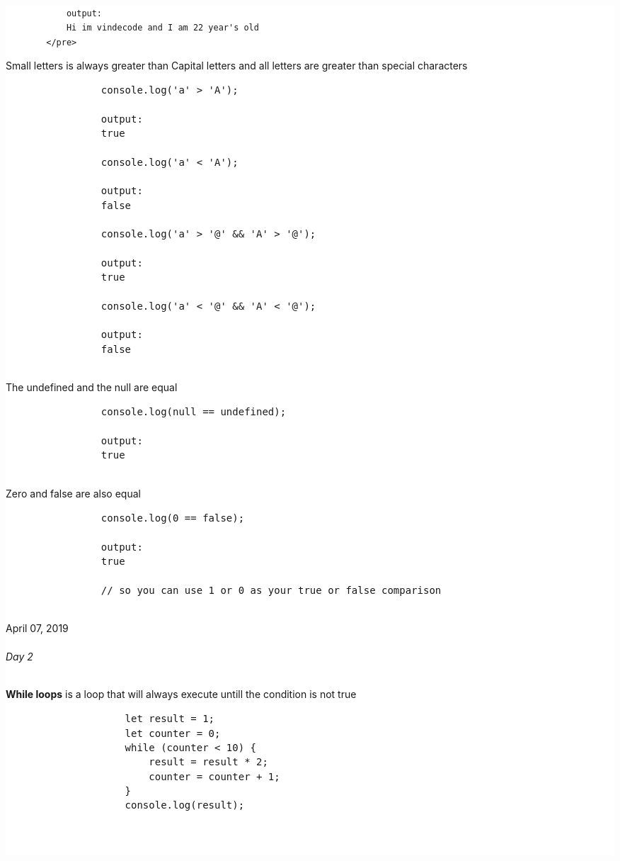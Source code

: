                 output:
                Hi im vindecode and I am 22 year's old
            </pre>

Small letters is always greater than Capital letters and all letters are greater than special characters

<pre>                console.log('a' > 'A');

                output:
                true

                console.log('a' < 'A');

                output:
                false

                console.log('a' > '@' && 'A' > '@');

                output:
                true

                console.log('a' < '@' && 'A' < '@');

                output:
                false
            </pre>

The undefined and the null are equal

<pre>                console.log(null == undefined);

                output:
                true
            </pre>

Zero and false are also equal

<pre>                console.log(0 == false);

                output:
                true

                <span class="comment">// so you can use 1 or 0 as your true or false comparison</span> 
            </pre>

</div>

<div class="box">

<div class="heading"><span class="date">April 07, 2019</span>

###### Day 2

</div>

**While loops** is a loop that will always execute untill the condition is not true

<pre>                    let result = 1; 
                    let counter = 0; 
                    while (counter < 10) { 
                        result = result * 2; 
                        counter = counter + 1; 
                    } 
                    console.log(result); 
